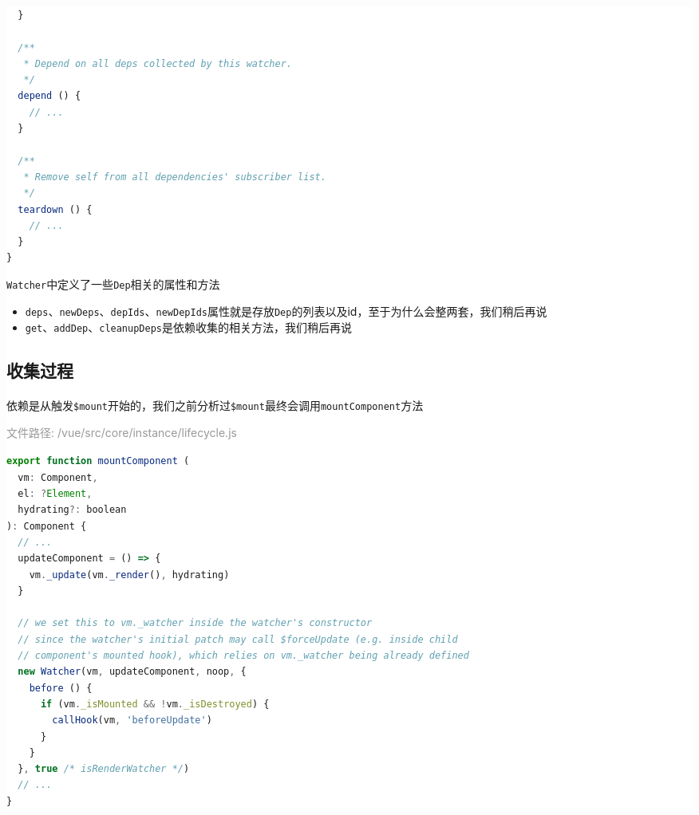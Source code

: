 ```js
  }

  /**
   * Depend on all deps collected by this watcher.
   */
  depend () {
    // ...
  }

  /**
   * Remove self from all dependencies' subscriber list.
   */
  teardown () {
    // ...
  }
}
```

<code>Watcher</code>中定义了一些<code>Dep</code>相关的属性和方法
- <code>deps</code>、<code>newDeps</code>、<code>depIds</code>、<code>newDepIds</code>属性就是存放<code>Dep</code>的列表以及id，至于为什么会整两套，我们稍后再说
- <code>get</code>、<code>addDep</code>、<code>cleanupDeps</code>是依赖收集的相关方法，我们稍后再说

## 收集过程

依赖是从触发<code>\$mount</code>开始的，我们之前分析过<code>\$mount</code>最终会调用<code>mountComponent</code>方法

<font color="#999">文件路径: /vue/src/core/instance/lifecycle.js</font>

```js
export function mountComponent (
  vm: Component,
  el: ?Element,
  hydrating?: boolean
): Component {
  // ...
  updateComponent = () => {
    vm._update(vm._render(), hydrating)
  }

  // we set this to vm._watcher inside the watcher's constructor
  // since the watcher's initial patch may call $forceUpdate (e.g. inside child
  // component's mounted hook), which relies on vm._watcher being already defined
  new Watcher(vm, updateComponent, noop, {
    before () {
      if (vm._isMounted && !vm._isDestroyed) {
        callHook(vm, 'beforeUpdate')
      }
    }
  }, true /* isRenderWatcher */)
  // ...
}
```
